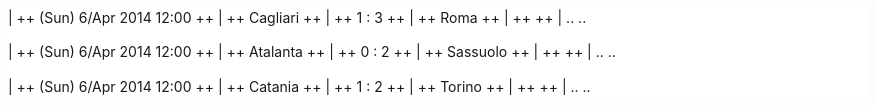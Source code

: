 | ++
(Sun) 6/Apr 2014 12:00  ++
| ++
Cagliari  ++
| ++
1 : 3  ++
| ++
Roma   ++
| ++
   ++
|
.. 
..

| ++
(Sun) 6/Apr 2014 12:00  ++
| ++
Atalanta  ++
| ++
0 : 2  ++
| ++
Sassuolo   ++
| ++
   ++
|
.. 
..

| ++
(Sun) 6/Apr 2014 12:00  ++
| ++
Catania  ++
| ++
1 : 2  ++
| ++
Torino   ++
| ++
   ++
|
.. 
..
